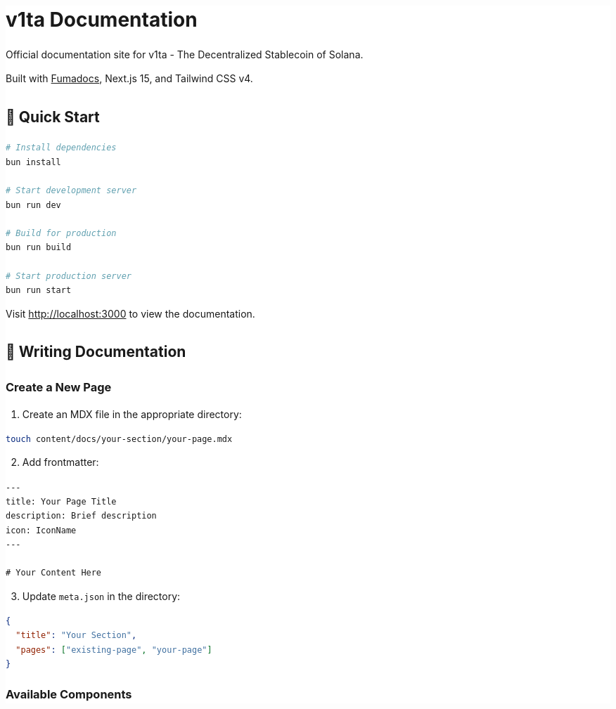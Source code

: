 # v1ta Documentation

Official documentation site for v1ta - The Decentralized Stablecoin of Solana.

Built with [Fumadocs](https://fumadocs.dev), Next.js 15, and Tailwind CSS v4.

## 🚀 Quick Start

```bash
# Install dependencies
bun install

# Start development server
bun run dev

# Build for production
bun run build

# Start production server
bun run start
```

Visit [http://localhost:3000](http://localhost:3000) to view the documentation.


## 📝 Writing Documentation

### Create a New Page

1. Create an MDX file in the appropriate directory:
```bash
touch content/docs/your-section/your-page.mdx
```

2. Add frontmatter:
```mdx
---
title: Your Page Title
description: Brief description
icon: IconName
---

# Your Content Here
```

3. Update `meta.json` in the directory:
```json
{
  "title": "Your Section",
  "pages": ["existing-page", "your-page"]
}
```

### Available Components
